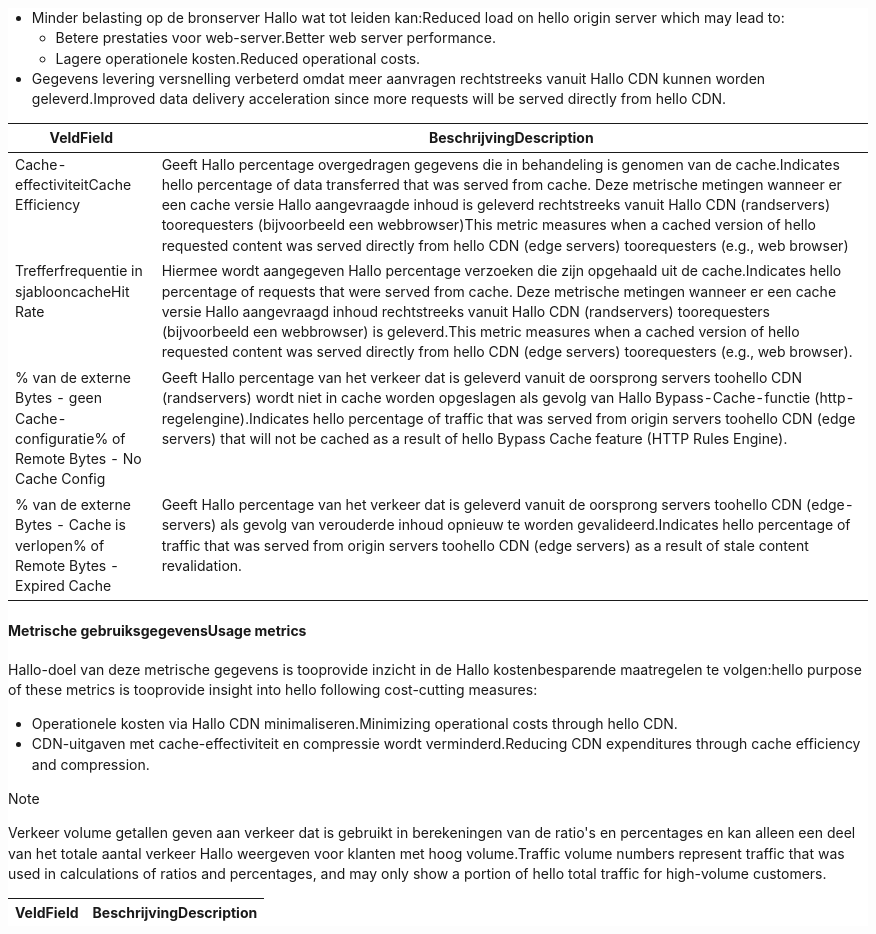 * <span data-ttu-id="e155b-155">Minder belasting op de bronserver Hallo wat tot leiden kan:</span><span class="sxs-lookup"><span data-stu-id="e155b-155">Reduced load on hello origin server which may lead to:</span></span>
  * <span data-ttu-id="e155b-156">Betere prestaties voor web-server.</span><span class="sxs-lookup"><span data-stu-id="e155b-156">Better web server performance.</span></span>
  * <span data-ttu-id="e155b-157">Lagere operationele kosten.</span><span class="sxs-lookup"><span data-stu-id="e155b-157">Reduced operational costs.</span></span>
* <span data-ttu-id="e155b-158">Gegevens levering versnelling verbeterd omdat meer aanvragen rechtstreeks vanuit Hallo CDN kunnen worden geleverd.</span><span class="sxs-lookup"><span data-stu-id="e155b-158">Improved data delivery acceleration since more requests will be served directly from hello CDN.</span></span>

| <span data-ttu-id="e155b-159">Veld</span><span class="sxs-lookup"><span data-stu-id="e155b-159">Field</span></span> | <span data-ttu-id="e155b-160">Beschrijving</span><span class="sxs-lookup"><span data-stu-id="e155b-160">Description</span></span> |
| --- | --- |
| <span data-ttu-id="e155b-161">Cache-effectiviteit</span><span class="sxs-lookup"><span data-stu-id="e155b-161">Cache Efficiency</span></span> |<span data-ttu-id="e155b-162">Geeft Hallo percentage overgedragen gegevens die in behandeling is genomen van de cache.</span><span class="sxs-lookup"><span data-stu-id="e155b-162">Indicates hello percentage of data transferred that was served from cache.</span></span> <span data-ttu-id="e155b-163">Deze metrische metingen wanneer er een cache versie Hallo aangevraagde inhoud is geleverd rechtstreeks vanuit Hallo CDN (randservers) toorequesters (bijvoorbeeld een webbrowser)</span><span class="sxs-lookup"><span data-stu-id="e155b-163">This metric measures when a cached version of hello requested content was served directly from hello CDN (edge servers) toorequesters (e.g., web browser)</span></span> |
| <span data-ttu-id="e155b-164">Trefferfrequentie in sjablooncache</span><span class="sxs-lookup"><span data-stu-id="e155b-164">Hit Rate</span></span> |<span data-ttu-id="e155b-165">Hiermee wordt aangegeven Hallo percentage verzoeken die zijn opgehaald uit de cache.</span><span class="sxs-lookup"><span data-stu-id="e155b-165">Indicates hello percentage of requests that were served from cache.</span></span> <span data-ttu-id="e155b-166">Deze metrische metingen wanneer er een cache versie Hallo aangevraagd inhoud rechtstreeks vanuit Hallo CDN (randservers) toorequesters (bijvoorbeeld een webbrowser) is geleverd.</span><span class="sxs-lookup"><span data-stu-id="e155b-166">This metric measures when a cached version of hello requested content was served directly from hello CDN (edge servers) toorequesters (e.g., web browser).</span></span> |
| <span data-ttu-id="e155b-167">% van de externe Bytes - geen Cache-configuratie</span><span class="sxs-lookup"><span data-stu-id="e155b-167">% of Remote Bytes - No Cache Config</span></span> |<span data-ttu-id="e155b-168">Geeft Hallo percentage van het verkeer dat is geleverd vanuit de oorsprong servers toohello CDN (randservers) wordt niet in cache worden opgeslagen als gevolg van Hallo Bypass-Cache-functie (http-regelengine).</span><span class="sxs-lookup"><span data-stu-id="e155b-168">Indicates hello percentage of traffic that was served from origin servers toohello CDN (edge servers) that will not be cached as a result of hello Bypass Cache feature (HTTP Rules Engine).</span></span> |
| <span data-ttu-id="e155b-169">% van de externe Bytes - Cache is verlopen</span><span class="sxs-lookup"><span data-stu-id="e155b-169">% of Remote Bytes - Expired Cache</span></span> |<span data-ttu-id="e155b-170">Geeft Hallo percentage van het verkeer dat is geleverd vanuit de oorsprong servers toohello CDN (edge-servers) als gevolg van verouderde inhoud opnieuw te worden gevalideerd.</span><span class="sxs-lookup"><span data-stu-id="e155b-170">Indicates hello percentage of traffic that was served from origin servers toohello CDN (edge servers) as a result of stale content revalidation.</span></span> |

#### <a name="usage-metrics"></a><span data-ttu-id="e155b-171">Metrische gebruiksgegevens</span><span class="sxs-lookup"><span data-stu-id="e155b-171">Usage metrics</span></span>
<span data-ttu-id="e155b-172">Hallo-doel van deze metrische gegevens is tooprovide inzicht in de Hallo kostenbesparende maatregelen te volgen:</span><span class="sxs-lookup"><span data-stu-id="e155b-172">hello purpose of these metrics is tooprovide insight into hello following cost-cutting measures:</span></span>

* <span data-ttu-id="e155b-173">Operationele kosten via Hallo CDN minimaliseren.</span><span class="sxs-lookup"><span data-stu-id="e155b-173">Minimizing operational costs through hello CDN.</span></span>
* <span data-ttu-id="e155b-174">CDN-uitgaven met cache-effectiviteit en compressie wordt verminderd.</span><span class="sxs-lookup"><span data-stu-id="e155b-174">Reducing CDN expenditures through cache efficiency and compression.</span></span>

> [!NOTE]
> <span data-ttu-id="e155b-175">Verkeer volume getallen geven aan verkeer dat is gebruikt in berekeningen van de ratio's en percentages en kan alleen een deel van het totale aantal verkeer Hallo weergeven voor klanten met hoog volume.</span><span class="sxs-lookup"><span data-stu-id="e155b-175">Traffic volume numbers represent traffic that was used in calculations of ratios and percentages, and may only show a portion of hello total traffic for high-volume customers.</span></span>
> 
> 

| <span data-ttu-id="e155b-176">Veld</span><span class="sxs-lookup"><span data-stu-id="e155b-176">Field</span></span> | <span data-ttu-id="e155b-177">Beschrijving</span><span class="sxs-lookup"><span data-stu-id="e155b-177">Description</span></span> |
| --- | --- |